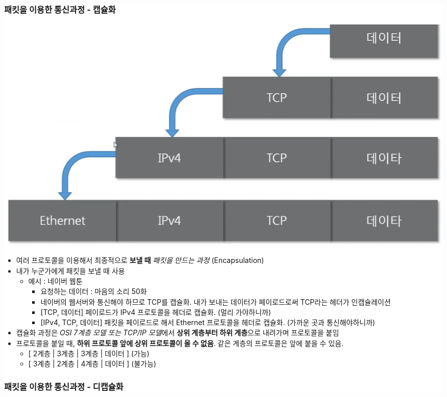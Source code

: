 
### 패킷을 이용한 통신과정 - 캡슐화

![캡슐화](images/01-02/캡슐화.png)

- 여러 프로토콜을 이용해서 최종적으로 **보낼 때** *패킷을 만드는 과정* (Encapsulation)
- 내가 누군가에게 패킷을 보낼 때 사용
  - 예시 : 네이버 웹툰
    - 요청하는 데이터 : 마음의 소리 50화
    - 네이버의 웹서버와 통신해야 하므로 TCP를 캡슐화. 내가 보내는 데이터가 페이로드로써 TCP라는 헤더가 인캡슐레이션
    - [TCP, 데이터] 페이로드가 IPv4 프로토콜을 헤더로 캡슐화. (멀리 가야하니까)
    - [IPv4, TCP, 데이터] 패킷을 페이로드로 해서 Ethernet 프로토콜을 헤더로 캡슐화. (가까운 곳과 통신해야하니까)
- 캡슐화 과정은 *OSI 7계층 모델 또는 TCP/IP 모델*에서 **상위 계층부터 하위 계층**으로 내려가며 프로토콜을 붙임
- 프로토콜을 붙일 때, **하위 프로토콜 앞에 상위 프로토콜이 올 수 없음**. 같은 계층의 프로토콜은 앞에 붙을 수 있음.
  - [ 2계층 | 3계층 | 3계층 | 데이터 ] (가능)
  - [ 3계층 | 2계층 | 4계층 | 데이터 ] (불가능)


### 패킷을 이용한 통신과정 - 디캡슐화
